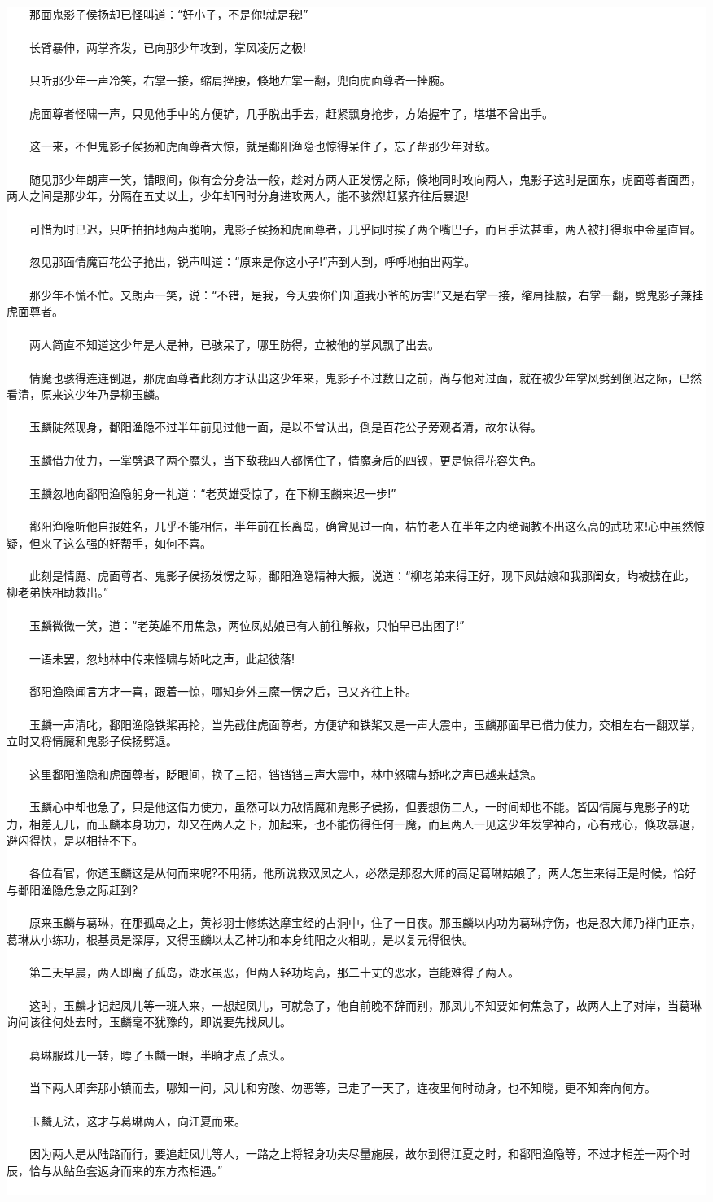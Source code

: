 　　那面鬼影子侯扬却已怪叫道：“好小子，不是你!就是我!”<br />
<br />
　　长臂暴伸，两掌齐发，已向那少年攻到，掌风凌厉之极!<br />
<br />
　　只听那少年一声冷笑，右掌一接，缩肩挫腰，倏地左掌一翻，兜向虎面尊者一挫腕。<br />
<br />
　　虎面尊者怪啸一声，只见他手中的方便铲，几乎脱出手去，赶紧飘身抢步，方始握牢了，堪堪不曾出手。<br />
<br />
　　这一来，不但鬼影子侯扬和虎面尊者大惊，就是鄱阳渔隐也惊得呆住了，忘了帮那少年对敌。<br />
<br />
　　随见那少年朗声一笑，错眼间，似有会分身法一般，趁对方两人正发愣之际，倏地同时攻向两人，鬼影子这时是面东，虎面尊者面西，两人之间是那少年，分隔在五丈以上，少年却同时分身进攻两人，能不骇然!赶紧齐往后暴退!<br />
<br />
　　可惜为时已迟，只听拍拍地两声脆响，鬼影子侯扬和虎面尊者，几乎同时挨了两个嘴巴子，而且手法甚重，两人被打得眼中金星直冒。<br />
<br />
　　忽见那面情魔百花公子抢出，锐声叫道：“原来是你这小子!”声到人到，呼呼地拍出两掌。<br />
<br />
　　那少年不慌不忙。又朗声一笑，说：“不错，是我，今天要你们知道我小爷的厉害!”又是右掌一接，缩肩挫腰，右掌一翻，劈鬼影子兼挂虎面尊者。<br />
<br />
　　两人简直不知道这少年是人是神，已骇呆了，哪里防得，立被他的掌风飘了出去。<br />
<br />
　　情魔也骇得连连倒退，那虎面尊者此刻方才认出这少年来，鬼影子不过数日之前，尚与他对过面，就在被少年掌风劈到倒迟之际，已然看清，原来这少年乃是柳玉麟。<br />
<br />
　　玉麟陡然现身，鄱阳渔隐不过半年前见过他一面，是以不曾认出，倒是百花公子旁观者清，故尔认得。<br />
<br />
　　玉麟借力使力，一掌劈退了两个魔头，当下敌我四人都愣住了，情魔身后的四钗，更是惊得花容失色。<br />
<br />
　　玉麟忽地向鄱阳渔隐躬身一礼道：“老英雄受惊了，在下柳玉麟来迟一步!”<br />
<br />
　　鄱阳渔隐听他自报姓名，几乎不能相信，半年前在长离岛，确曾见过一面，枯竹老人在半年之内绝调教不出这么高的武功来!心中虽然惊疑，但来了这么强的好帮手，如何不喜。<br />
<br />
　　此刻是情魔、虎面尊者、鬼影子侯扬发愣之际，鄱阳渔隐精神大振，说道：“柳老弟来得正好，现下凤姑娘和我那闺女，均被掳在此，柳老弟快相助救出。”<br />
<br />
　　玉麟微微一笑，道：“老英雄不用焦急，两位凤姑娘已有人前往解救，只怕早已出困了!”<br />
<br />
　　一语未罢，忽地林中传来怪啸与娇叱之声，此起彼落!<br />
<br />
　　鄱阳渔隐闻言方才一喜，跟着一惊，哪知身外三魔一愣之后，已又齐往上扑。<br />
<br />
　　玉麟一声清叱，鄱阳渔隐铁桨再抡，当先截住虎面尊者，方便铲和铁桨又是一声大震中，玉麟那面早已借力使力，交相左右一翻双掌，立时又将情魔和鬼影子侯扬劈退。<br />
<br />
　　这里鄱阳渔隐和虎面尊者，眨眼间，换了三招，铛铛铛三声大震中，林中怒啸与娇叱之声已越来越急。<br />
<br />
　　玉麟心中却也急了，只是他这借力使力，虽然可以力敌情魔和鬼影子侯扬，但要想伤二人，一时间却也不能。皆因情魔与鬼影子的功力，相差无几，而玉麟本身功力，却又在两人之下，加起来，也不能伤得任何一魔，而且两人一见这少年发掌神奇，心有戒心，倏攻暴退，避闪得快，是以相持不下。<br />
<br />
　　各位看官，你道玉麟这是从何而来呢?不用猜，他所说救双凤之人，必然是那忍大师的高足葛琳姑娘了，两人怎生来得正是时候，恰好与鄱阳渔隐危急之际赶到?<br />
<br />
　　原来玉麟与葛琳，在那孤岛之上，黄衫羽士修练达摩宝经的古洞中，住了一日夜。那玉麟以内功为葛琳疗伤，也是忍大师乃禅门正宗，葛琳从小练功，根基员是深厚，又得玉麟以太乙神功和本身纯阳之火相助，是以复元得很快。<br />
<br />
　　第二天早晨，两人即离了孤岛，湖水虽恶，但两人轻功均高，那二十丈的恶水，岂能难得了两人。<br />
<br />
　　这时，玉麟才记起凤儿等一班人来，一想起凤儿，可就急了，他自前晚不辞而别，那凤儿不知要如何焦急了，故两人上了对岸，当葛琳询问该往何处去时，玉麟毫不犹豫的，即说要先找凤儿。<br />
<br />
　　葛琳服珠儿一转，瞟了玉麟一眼，半晌才点了点头。<br />
<br />
　　当下两人即奔那小镇而去，哪知一问，凤儿和穷酸、勿恶等，已走了一天了，连夜里何时动身，也不知晓，更不知奔向何方。<br />
<br />
　　玉麟无法，这才与葛琳两人，向江夏而来。<br />
<br />
　　因为两人是从陆路而行，要追赶凤儿等人，一路之上将轻身功夫尽量施展，故尔到得江夏之时，和鄱阳渔隐等，不过才相差一两个时辰，恰与从鲇鱼套返身而来的东方杰相遇。”<br />
<br />